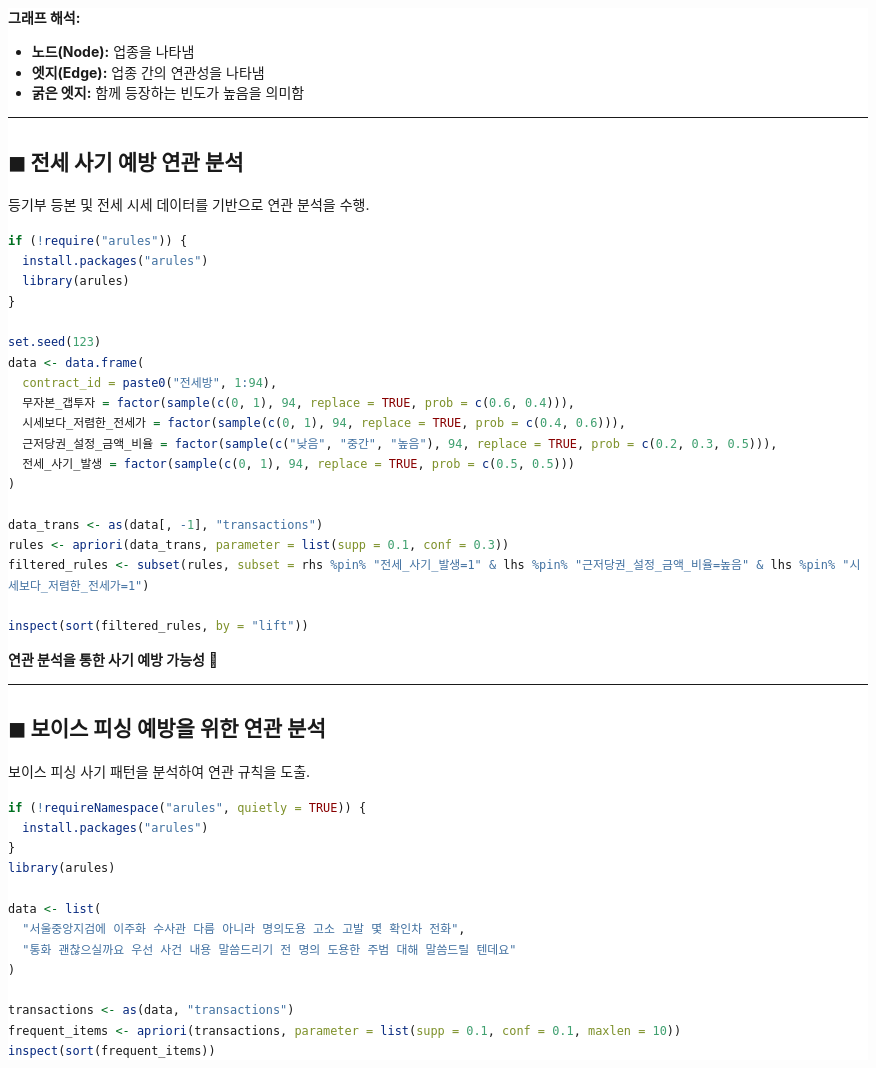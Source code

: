 **그래프 해석:**
- **노드(Node):** 업종을 나타냄
- **엣지(Edge):** 업종 간의 연관성을 나타냄
- **굵은 엣지:** 함께 등장하는 빈도가 높음을 의미함

---

## ◼ 전세 사기 예방 연관 분석

등기부 등본 및 전세 시세 데이터를 기반으로 연관 분석을 수행.

```r
if (!require("arules")) {
  install.packages("arules")
  library(arules)
}

set.seed(123)
data <- data.frame(
  contract_id = paste0("전세방", 1:94),
  무자본_갭투자 = factor(sample(c(0, 1), 94, replace = TRUE, prob = c(0.6, 0.4))),
  시세보다_저렴한_전세가 = factor(sample(c(0, 1), 94, replace = TRUE, prob = c(0.4, 0.6))),
  근저당권_설정_금액_비율 = factor(sample(c("낮음", "중간", "높음"), 94, replace = TRUE, prob = c(0.2, 0.3, 0.5))),
  전세_사기_발생 = factor(sample(c(0, 1), 94, replace = TRUE, prob = c(0.5, 0.5)))
)

data_trans <- as(data[, -1], "transactions")
rules <- apriori(data_trans, parameter = list(supp = 0.1, conf = 0.3))
filtered_rules <- subset(rules, subset = rhs %pin% "전세_사기_발생=1" & lhs %pin% "근저당권_설정_금액_비율=높음" & lhs %pin% "시세보다_저렴한_전세가=1")

inspect(sort(filtered_rules, by = "lift"))
```

**연관 분석을 통한 사기 예방 가능성** 🚀

---

## ◼ 보이스 피싱 예방을 위한 연관 분석

보이스 피싱 사기 패턴을 분석하여 연관 규칙을 도출.

```r
if (!requireNamespace("arules", quietly = TRUE)) {
  install.packages("arules")
}
library(arules)

data <- list(
  "서울중앙지검에 이주화 수사관 다름 아니라 명의도용 고소 고발 몇 확인차 전화",
  "통화 괜찮으실까요 우선 사건 내용 말씀드리기 전 명의 도용한 주범 대해 말씀드릴 텐데요"
)

transactions <- as(data, "transactions")
frequent_items <- apriori(transactions, parameter = list(supp = 0.1, conf = 0.1, maxlen = 10))
inspect(sort(frequent_items))
```
